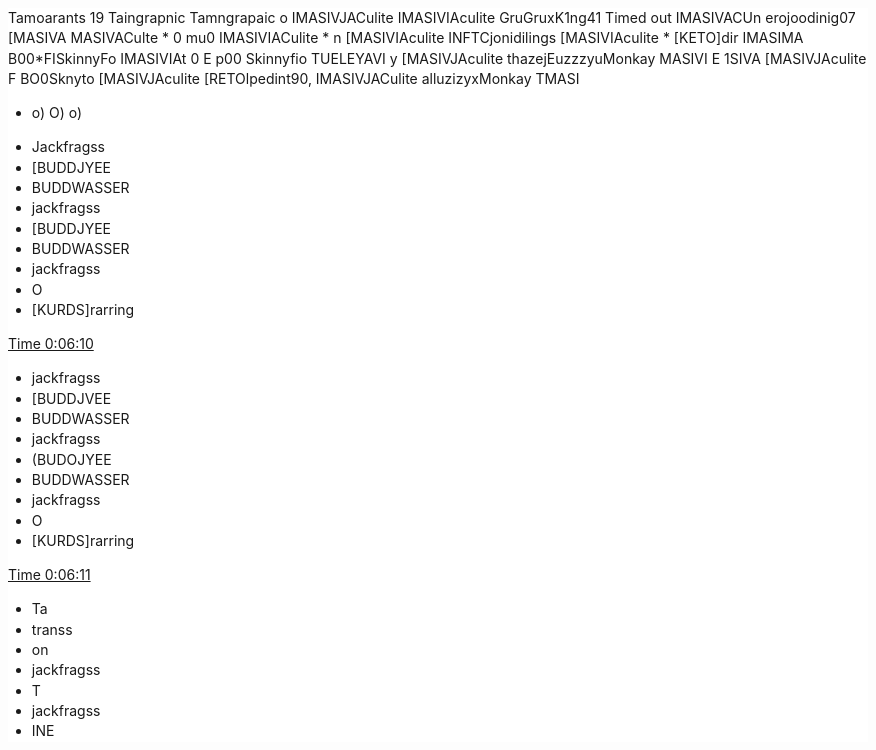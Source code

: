 Tamoarants 19
Taingrapnic
Tamngrapaic o
IMASIVJACulite
IMASIVIAculite
GruGruxK1ng41 Timed out
IMASIVACUn erojoodinig07
[MASIVA
MASIVACulte * 0 mu0
IMASIVIACulite * n
[MASIVIAculite
INFTCjonidilings
[MASIVIAculite * [KETO]dir
IMASIMA
B00*FISkinnyFo
IMASIVIAt 0
E p00 Skinnyfio
TUELEYAVI y
[MASIVJAculite thazejEuzzzyuMonkay
MASIVI E
1SIVA
[MASIVJAculite F BO0Sknyto
[MASIVJAculite
[RETOlpedint90,
IMASIVJACulite alluzizyxMonkay
TMASI
+ o)
O) o)
 
- Jackfragss 
- [BUDDJYEE 
- BUDDWASSER 
- jackfragss 
- [BUDDJYEE 
- BUDDWASSER 
- jackfragss 
- O 
- [KURDS]rarring 

 [Time 0:06:10](https://youtu.be/XM8ph-x-ous?t=365) 
- jackfragss 
- [BUDDJVEE 
- BUDDWASSER 
- jackfragss 
- (BUDOJYEE 
- BUDDWASSER 
- jackfragss 
- O 
- [KURDS]rarring 

 [Time 0:06:11](https://youtu.be/XM8ph-x-ous?t=366) 
- Ta 
- transs 
- on 
- jackfragss 
- T 
- jackfragss 
- INE 
